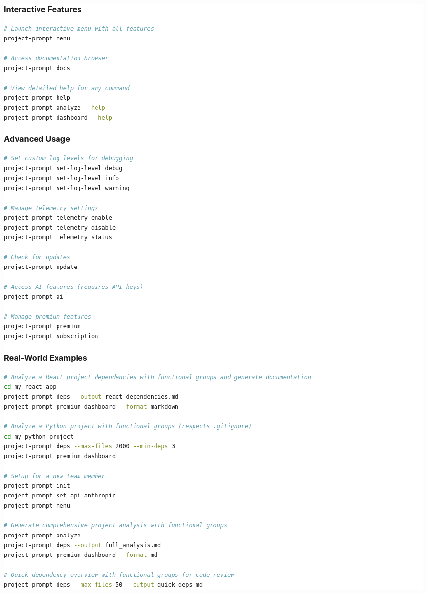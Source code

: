 ### Interactive Features

```bash
# Launch interactive menu with all features
project-prompt menu

# Access documentation browser
project-prompt docs

# View detailed help for any command
project-prompt help
project-prompt analyze --help
project-prompt dashboard --help
```

### Advanced Usage

```bash
# Set custom log levels for debugging
project-prompt set-log-level debug
project-prompt set-log-level info
project-prompt set-log-level warning

# Manage telemetry settings
project-prompt telemetry enable
project-prompt telemetry disable
project-prompt telemetry status

# Check for updates
project-prompt update

# Access AI features (requires API keys)
project-prompt ai

# Manage premium features
project-prompt premium
project-prompt subscription
```

### Real-World Examples

```bash
# Analyze a React project dependencies with functional groups and generate documentation
cd my-react-app
project-prompt deps --output react_dependencies.md
project-prompt premium dashboard --format markdown

# Analyze a Python project with functional groups (respects .gitignore)
cd my-python-project
project-prompt deps --max-files 2000 --min-deps 3
project-prompt premium dashboard

# Setup for a new team member
project-prompt init
project-prompt set-api anthropic
project-prompt menu

# Generate comprehensive project analysis with functional groups
project-prompt analyze
project-prompt deps --output full_analysis.md
project-prompt premium dashboard --format md

# Quick dependency overview with functional groups for code review
project-prompt deps --max-files 50 --output quick_deps.md

```